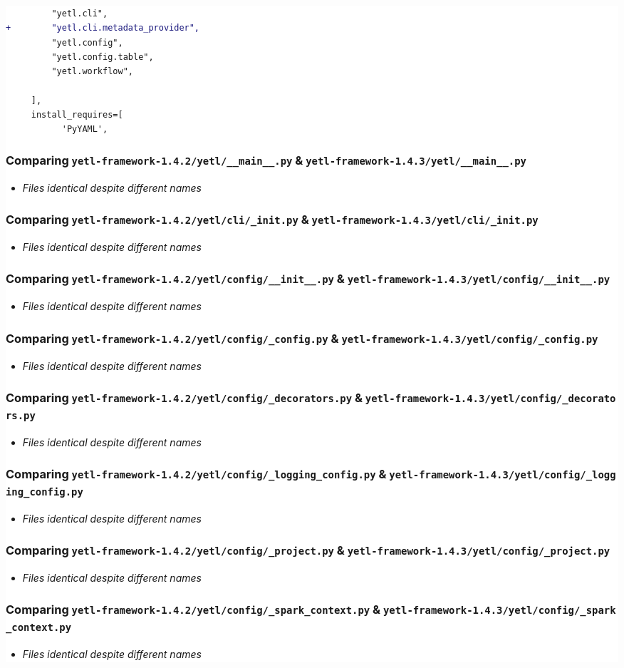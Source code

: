 ```diff
         "yetl.cli",
+        "yetl.cli.metadata_provider",
         "yetl.config",
         "yetl.config.table",
         "yetl.workflow",
 
     ],
     install_requires=[
           'PyYAML',
```

### Comparing `yetl-framework-1.4.2/yetl/__main__.py` & `yetl-framework-1.4.3/yetl/__main__.py`

 * *Files identical despite different names*

### Comparing `yetl-framework-1.4.2/yetl/cli/_init.py` & `yetl-framework-1.4.3/yetl/cli/_init.py`

 * *Files identical despite different names*

### Comparing `yetl-framework-1.4.2/yetl/config/__init__.py` & `yetl-framework-1.4.3/yetl/config/__init__.py`

 * *Files identical despite different names*

### Comparing `yetl-framework-1.4.2/yetl/config/_config.py` & `yetl-framework-1.4.3/yetl/config/_config.py`

 * *Files identical despite different names*

### Comparing `yetl-framework-1.4.2/yetl/config/_decorators.py` & `yetl-framework-1.4.3/yetl/config/_decorators.py`

 * *Files identical despite different names*

### Comparing `yetl-framework-1.4.2/yetl/config/_logging_config.py` & `yetl-framework-1.4.3/yetl/config/_logging_config.py`

 * *Files identical despite different names*

### Comparing `yetl-framework-1.4.2/yetl/config/_project.py` & `yetl-framework-1.4.3/yetl/config/_project.py`

 * *Files identical despite different names*

### Comparing `yetl-framework-1.4.2/yetl/config/_spark_context.py` & `yetl-framework-1.4.3/yetl/config/_spark_context.py`

 * *Files identical despite different names*
